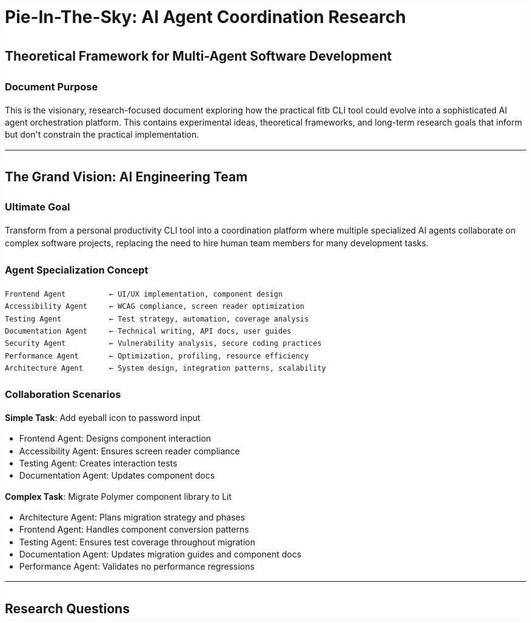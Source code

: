 # Pie-In-The-Sky: AI Agent Coordination Research
## Theoretical Framework for Multi-Agent Software Development

### **Document Purpose**
This is the visionary, research-focused document exploring how the practical fitb CLI tool could evolve into a sophisticated AI agent orchestration platform. This contains experimental ideas, theoretical frameworks, and long-term research goals that inform but don't constrain the practical implementation.

---

## **The Grand Vision: AI Engineering Team**

### **Ultimate Goal**
Transform from a personal productivity CLI tool into a coordination platform where multiple specialized AI agents collaborate on complex software projects, replacing the need to hire human team members for many development tasks.

### **Agent Specialization Concept**
```
Frontend Agent          ← UI/UX implementation, component design
Accessibility Agent     ← WCAG compliance, screen reader optimization  
Testing Agent           ← Test strategy, automation, coverage analysis
Documentation Agent     ← Technical writing, API docs, user guides
Security Agent          ← Vulnerability analysis, secure coding practices
Performance Agent       ← Optimization, profiling, resource efficiency
Architecture Agent      ← System design, integration patterns, scalability
```

### **Collaboration Scenarios**
**Simple Task**: Add eyeball icon to password input
- Frontend Agent: Designs component interaction
- Accessibility Agent: Ensures screen reader compliance
- Testing Agent: Creates interaction tests
- Documentation Agent: Updates component docs

**Complex Task**: Migrate Polymer component library to Lit
- Architecture Agent: Plans migration strategy and phases
- Frontend Agent: Handles component conversion patterns
- Testing Agent: Ensures test coverage throughout migration
- Documentation Agent: Updates migration guides and component docs
- Performance Agent: Validates no performance regressions

---

## **Research Questions**
